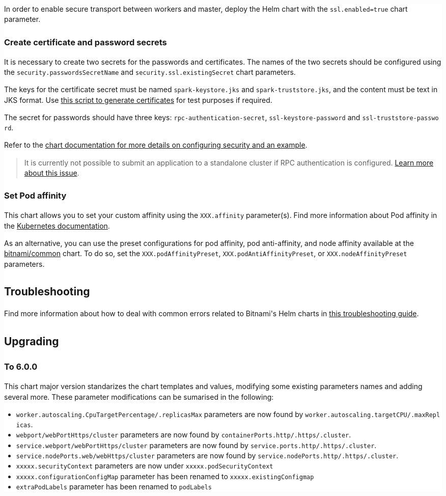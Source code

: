 In order to enable secure transport between workers and master, deploy the Helm chart with the `ssl.enabled=true` chart parameter.

### Create certificate and password secrets

It is necessary to create two secrets for the passwords and certificates. The names of the two secrets should be configured using the `security.passwordsSecretName` and `security.ssl.existingSecret` chart parameters.

The keys for the certificate secret must be named `spark-keystore.jks` and `spark-truststore.jks`, and the content must be text in JKS format. Use [this script to generate certificates](https://raw.githubusercontent.com/confluentinc/confluent-platform-security-tools/master/kafka-generate-ssl.sh) for test purposes if required.

The secret for passwords should have three keys: `rpc-authentication-secret`, `ssl-keystore-password` and `ssl-truststore-password`.

Refer to the [chart documentation for more details on configuring security and an example](https://docs.bitnami.com/kubernetes/infrastructure/spark/administration/configure-security/).

> It is currently not possible to submit an application to a standalone cluster if RPC authentication is configured. [Learn more about this issue](https://issues.apache.org/jira/browse/SPARK-25078).

### Set Pod affinity

This chart allows you to set your custom affinity using the `XXX.affinity` parameter(s). Find more information about Pod affinity in the [Kubernetes documentation](https://kubernetes.io/docs/concepts/configuration/assign-pod-node/#affinity-and-anti-affinity).

As an alternative, you can use the preset configurations for pod affinity, pod anti-affinity, and node affinity available at the [bitnami/common](https://github.com/bitnami/charts/tree/master/bitnami/common#affinities) chart. To do so, set the `XXX.podAffinityPreset`, `XXX.podAntiAffinityPreset`, or `XXX.nodeAffinityPreset` parameters.

## Troubleshooting

Find more information about how to deal with common errors related to Bitnami's Helm charts in [this troubleshooting guide](https://docs.bitnami.com/general/how-to/troubleshoot-helm-chart-issues).

## Upgrading

### To 6.0.0

This chart major version standarizes the chart templates and values, modifying some existing parameters names and adding several more. These parameter modifications can be sumarised in the following:

- `worker.autoscaling.CpuTargetPercentage/.replicasMax` parameters are now found by `worker.autoscaling.targetCPU/.maxReplicas`.
- `webport/webPortHttps/cluster` parameters are now found by `containerPorts.http/.https/.cluster`.
- `service.webport/webPortHttps/cluster` parameters are now found by `service.ports.http/.https/.cluster`.
- `service.nodePorts.web/webHttps/cluster` parameters are now found by `service.nodePorts.http/.https/.cluster`.
- `xxxxx.securityContext` parameters are now under `xxxxx.podSecurityContext`
- `xxxxx.configurationConfigMap` parameter has been renamed to `xxxxx.existingConfigmap`
- `extraPodLabels` parameter has been renamed to `podLabels`

